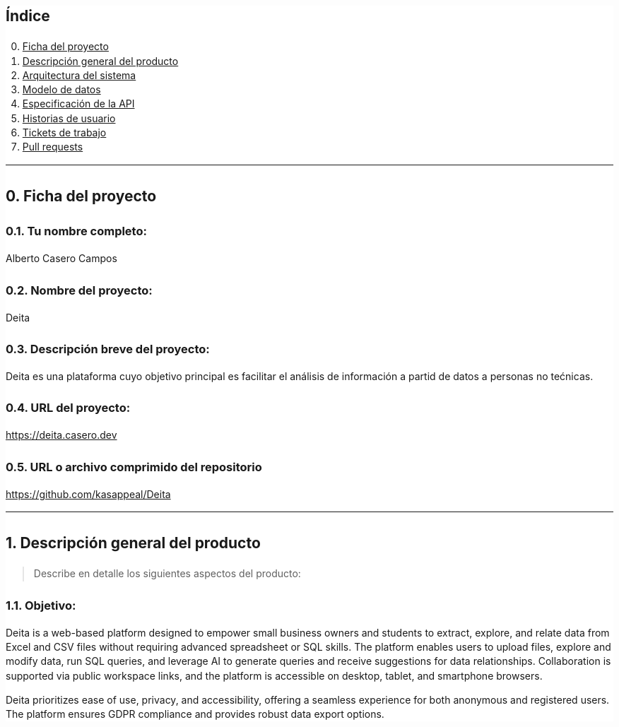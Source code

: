 ## Índice

0. [Ficha del proyecto](#0-ficha-del-proyecto)
1. [Descripción general del producto](#1-descripción-general-del-producto)
2. [Arquitectura del sistema](#2-arquitectura-del-sistema)
3. [Modelo de datos](#3-modelo-de-datos)
4. [Especificación de la API](#4-especificación-de-la-api)
5. [Historias de usuario](#5-historias-de-usuario)
6. [Tickets de trabajo](#6-tickets-de-trabajo)
7. [Pull requests](#7-pull-requests)

---

## 0. Ficha del proyecto

### **0.1. Tu nombre completo:**

Alberto Casero Campos

### **0.2. Nombre del proyecto:**

Deita

### **0.3. Descripción breve del proyecto:**

Deita es una plataforma cuyo objetivo principal es facilitar el análisis de información a partid de datos a personas no tećnicas. 

### **0.4. URL del proyecto:**

https://deita.casero.dev

### 0.5. URL o archivo comprimido del repositorio

https://github.com/kasappeal/Deita

---

## 1. Descripción general del producto

> Describe en detalle los siguientes aspectos del producto:

### **1.1. Objetivo:**

Deita is a web-based platform designed to empower small business owners and students to extract, explore, and relate data from Excel and CSV files without requiring advanced spreadsheet or SQL skills. The platform enables users to upload files, explore and modify data, run SQL queries, and leverage AI to generate queries and receive suggestions for data relationships. Collaboration is supported via public workspace links, and the platform is accessible on desktop, tablet, and smartphone browsers.

Deita prioritizes ease of use, privacy, and accessibility, offering a seamless experience for both anonymous and registered users. The platform ensures GDPR compliance and provides robust data export options.
